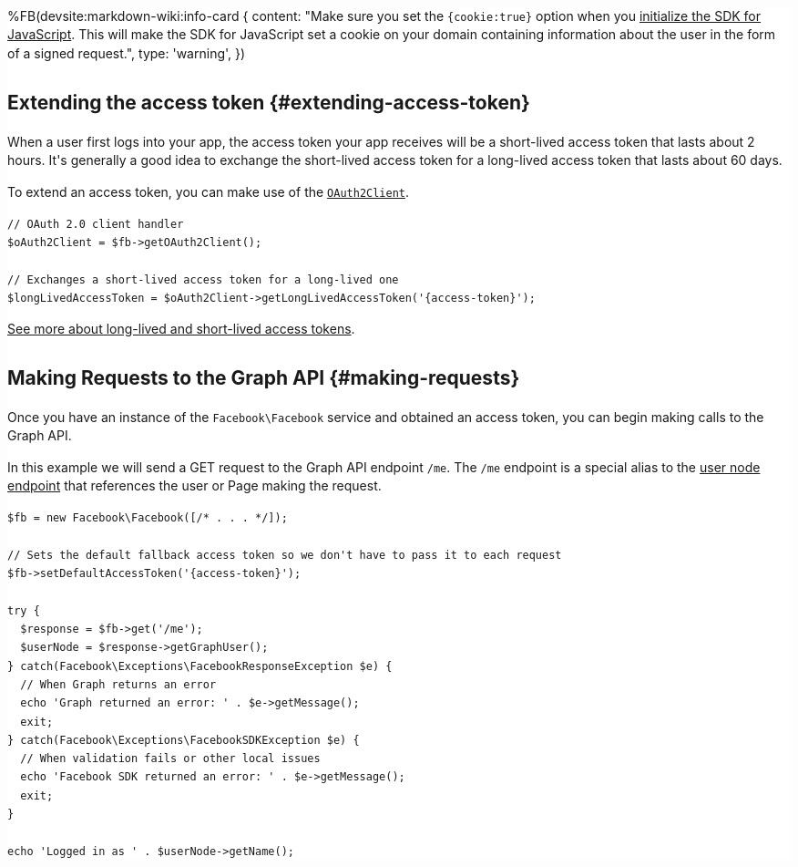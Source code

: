 %FB(devsite:markdown-wiki:info-card {
  content: "Make sure you set the `{cookie:true}` option when you [initialize the SDK for JavaScript](/docs/javascript/reference/FB.init). This will make the SDK for JavaScript set a cookie on your domain containing information about the user in the form of a signed request.",
  type: 'warning',
})

## Extending the access token {#extending-access-token}

When a user first logs into your app, the access token your app receives will be a short-lived access token that lasts about 2 hours. It's generally a good idea to exchange the short-lived access token for a long-lived access token that lasts about 60 days.

To extend an access token, you can make use of the [`OAuth2Client`](/docs/php/OAuth2Client).

~~~
// OAuth 2.0 client handler
$oAuth2Client = $fb->getOAuth2Client();

// Exchanges a short-lived access token for a long-lived one
$longLivedAccessToken = $oAuth2Client->getLongLivedAccessToken('{access-token}');
~~~

[See more about long-lived and short-lived access tokens](/docs/facebook-login/access-tokens#extending).

## Making Requests to the Graph API {#making-requests}

Once you have an instance of the `Facebook\Facebook` service and obtained an access token, you can begin making calls to the Graph API.

In this example we will send a GET request to the Graph API endpoint `/me`. The `/me` endpoint is a special alias to the [user node endpoint](/docs/graph-api/reference/user) that references the user or Page making the request.

~~~
$fb = new Facebook\Facebook([/* . . . */]);

// Sets the default fallback access token so we don't have to pass it to each request
$fb->setDefaultAccessToken('{access-token}');

try {
  $response = $fb->get('/me');
  $userNode = $response->getGraphUser();
} catch(Facebook\Exceptions\FacebookResponseException $e) {
  // When Graph returns an error
  echo 'Graph returned an error: ' . $e->getMessage();
  exit;
} catch(Facebook\Exceptions\FacebookSDKException $e) {
  // When validation fails or other local issues
  echo 'Facebook SDK returned an error: ' . $e->getMessage();
  exit;
}

echo 'Logged in as ' . $userNode->getName();
~~~
